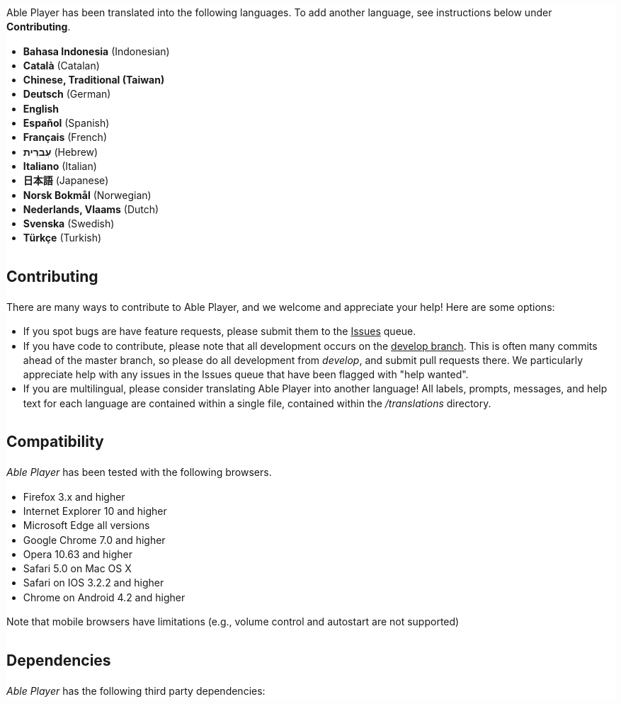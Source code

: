 Able Player has been translated into the following languages. To add another language, see instructions below under **Contributing**.

<ul>
  <li><strong lang="id">Bahasa Indonesia</strong> (Indonesian)</li>
  <li><strong lang="ca">Català</strong> (Catalan)</li>
  <li><strong lang="zh-tw">Chinese, Traditional (Taiwan)</strong></li>    
  <li><strong lang="de">Deutsch</strong> (German)</li>
  <li><strong>English</strong></li> 
  <li><strong lang="en">Español</strong> (Spanish)</li> 
  <li><strong lang="fr">Français</strong> (French)</li> 
  <li><strong lang="he">עִברִית</strong> (Hebrew)</li>
  <li><strong lang="it">Italiano</strong> (Italian)</li>
  <li><strong lang="ja">日本語</strong> (Japanese)</li>  
  <li><strong lang="nb">Norsk Bokmål</strong> (Norwegian)</li> 
  <li><strong lang="nl">Nederlands, Vlaams</strong> (Dutch)</li> 
  <li><strong lang="sv">Svenska</strong> (Swedish)</li> 
  <li><strong lang="tr">Türkçe</strong> (Turkish)</li>
</ul>

Contributing
-------------

There are many ways to contribute to Able Player, and we welcome and appreciate your help! Here are some options:

- If you spot bugs are have feature requests, please submit them to the [Issues][issues] queue.
- If you have code to contribute, please note that all development occurs on the [develop branch][develop]. This is often many commits ahead of the master branch, so please do all development from *develop*, and submit pull requests there. We particularly appreciate help with any issues in the Issues queue that have been flagged with "help wanted".
- If you are multilingual, please consider translating Able Player into another language! All labels, prompts, messages, and help text for each language are contained within a single file, contained within the */translations* directory.

Compatibility
-------------

*Able Player* has been tested with the following browsers.

-   Firefox 3.x and higher
-   Internet Explorer 10 and higher
-   Microsoft Edge all versions 
-   Google Chrome 7.0 and higher
-   Opera 10.63 and higher
-   Safari 5.0 on Mac OS X
-   Safari on IOS 3.2.2 and higher
-   Chrome on Android 4.2 and higher

Note that mobile browsers have limitations (e.g., volume control and autostart are not supported)

Dependencies
------------

*Able Player* has the following third party dependencies: 


  [AccessComputing]: http://washington.edu/accesscomputing
  [Committee on Institutional Cooperation]: https://www.cic.net/home
  [Configuring MIME Types in IIS 7]: http://technet.microsoft.com/en-us/library/17bda1f4-8a0d-440f-986a-5aaa9d40b74c.aspx
  [Editing the Signer]: http://www.sign-lang.uni-hamburg.de/signingbooks/sbrc/grid/d71/guide13.htm
  [develop]: https://github.com/ableplayer/ableplayer/tree/develop
  [examples]: http://ableplayer.github.io/ableplayer/demos/
  [Filming the Signer]: http://www.sign-lang.uni-hamburg.de/signingbooks/sbrc/grid/d71/guide12.htm
  [Flavors, by Flow Theory]: http://www.terrillthompson.com/music/2012/01/flow-theory-flavors/
  [DO-IT Video]: http://washington.edu/doit/video
  [Google Developer Console]: https://console.developers.google.com/
  [Google's Getting Started page]: https://developers.google.com/api-client-library/javascript/start/start-js#Getkeysforyourapplication
  [Grunt]: http://gruntjs.com/
  [How to add MIME Types with IIS7 Web.config]: http://blogs.iis.net/bills/archive/2008/03/25/how-to-add-mime-types-with-iis7-web-config.aspx
  [Icons8]: https://icons8.com
  [issues]: https://github.com/ableplayer/ableplayer/issues
  [jQuery]: http://jquery.com/
  [jquery.cookie]: https://github.com/carhartl/jquery-cookie
  [js-cookie]: https://github.com/js-cookie/js-cookie
  [JW Player]: http://www.jwplayer.com/
  [Modernizr]: http://modernizr.com/
  [npm]: https://www.npmjs.com/
  [Signing Books for the Deaf]: http://www.sign-lang.uni-hamburg.de/signingbooks/
  [Terrill's music site]: https://terrillthompson.com/music
  [The DO-IT Center]: http://washington.edu/doit
  [Video Demo #7]: demos/video7.html
  [WebVTT validator]: https://quuz.org/webvtt/
  [WebAIM’s 2017 Screen Reader User Survey]: https://webaim.org/projects/screenreadersurvey7/#browsers
  [WebVTT]: https://w3c.github.io/webvtt/
  [Web Speech API]: https://developer.mozilla.org/en-US/docs/Web/API/Web_Speech_API
  [YouTube's Terms of Service]: https://developers.google.com/youtube/terms/required-minimum-functionality#overlays-and-frames